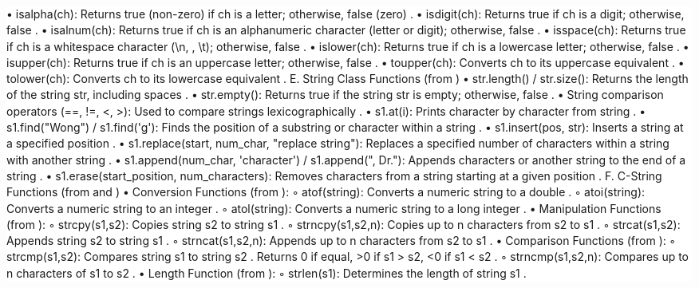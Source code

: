 • isalpha(ch): Returns true (non-zero) if ch is a letter; otherwise, false (zero)
.
• isdigit(ch): Returns true if ch is a digit; otherwise, false
.
• isalnum(ch): Returns true if ch is an alphanumeric character (letter or digit); otherwise, false
.
• isspace(ch): Returns true if ch is a whitespace character (\n, , \t); otherwise, false
.
• islower(ch): Returns true if ch is a lowercase letter; otherwise, false
.
• isupper(ch): Returns true if ch is an uppercase letter; otherwise, false
.
• toupper(ch): Converts ch to its uppercase equivalent
.
• tolower(ch): Converts ch to its lowercase equivalent
.
E. String Class Functions (from <string>)
• str.length() / str.size(): Returns the length of the string str, including spaces
.
• str.empty(): Returns true if the string str is empty; otherwise, false
.
• String comparison operators (==, !=, <, >): Used to compare strings lexicographically
.
• s1.at(i): Prints character by character from string
.
• s1.find("Wong") / s1.find('g'): Finds the position of a substring or character within a string
.
• s1.insert(pos, str): Inserts a string at a specified position
.
• s1.replace(start, num_char, "replace string"): Replaces a specified number of characters within a string with another string
.
• s1.append(num_char, 'character') / s1.append(", Dr."): Appends characters or another string to the end of a string
.
• s1.erase(start_position, num_characters): Removes characters from a string starting at a given position
.
F. C-String Functions (from <cstdlib> and <cstring>)
• Conversion Functions (from <cstdlib>):
    ◦ atof(string): Converts a numeric string to a double
.
    ◦ atoi(string): Converts a numeric string to an integer
.
    ◦ atol(string): Converts a numeric string to a long integer
.
• Manipulation Functions (from <cstring>):
    ◦ strcpy(s1,s2): Copies string s2 to string s1
.
    ◦ strncpy(s1,s2,n): Copies up to n characters from s2 to s1
.
    ◦ strcat(s1,s2): Appends string s2 to string s1
.
    ◦ strncat(s1,s2,n): Appends up to n characters from s2 to s1
.
• Comparison Functions (from <cstring>):
    ◦ strcmp(s1,s2): Compares string s1 to string s2
. Returns 0 if equal, >0 if s1 > s2, <0 if s1 < s2
.
    ◦ strncmp(s1,s2,n): Compares up to n characters of s1 to s2
.
• Length Function (from <cstring>):
    ◦ strlen(s1): Determines the length of string s1
.